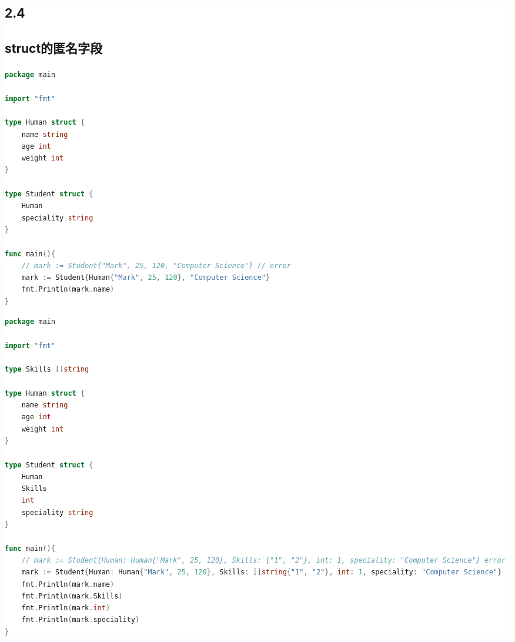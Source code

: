 ## 2.4

## struct的匿名字段

```go
package main

import "fmt"

type Human struct {
    name string
    age int
    weight int
}

type Student struct {
    Human
    speciality string
}

func main(){
    // mark := Student{"Mark", 25, 120, "Computer Science"} // error
    mark := Student{Human{"Mark", 25, 120}, "Computer Science"}
    fmt.Println(mark.name)
}
```

```go
package main

import "fmt"

type Skills []string

type Human struct {
    name string
    age int
    weight int
}

type Student struct {
    Human
    Skills
    int
    speciality string
}

func main(){
    // mark := Student{Human: Human{"Mark", 25, 120}, Skills: {"1", "2"}, int: 1, speciality: "Computer Science"} error
    mark := Student{Human: Human{"Mark", 25, 120}, Skills: []string{"1", "2"}, int: 1, speciality: "Computer Science"}
    fmt.Println(mark.name)
    fmt.Println(mark.Skills)
    fmt.Println(mark.int)
    fmt.Println(mark.speciality)
}
```
